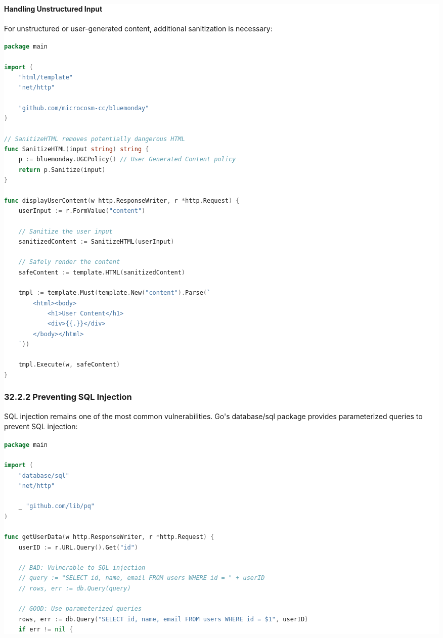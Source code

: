 #### **Handling Unstructured Input**

For unstructured or user-generated content, additional sanitization is necessary:

```go
package main

import (
	"html/template"
	"net/http"

	"github.com/microcosm-cc/bluemonday"
)

// SanitizeHTML removes potentially dangerous HTML
func SanitizeHTML(input string) string {
	p := bluemonday.UGCPolicy() // User Generated Content policy
	return p.Sanitize(input)
}

func displayUserContent(w http.ResponseWriter, r *http.Request) {
	userInput := r.FormValue("content")

	// Sanitize the user input
	sanitizedContent := SanitizeHTML(userInput)

	// Safely render the content
	safeContent := template.HTML(sanitizedContent)

	tmpl := template.Must(template.New("content").Parse(`
		<html><body>
			<h1>User Content</h1>
			<div>{{.}}</div>
		</body></html>
	`))

	tmpl.Execute(w, safeContent)
}
```

### **32.2.2 Preventing SQL Injection**

SQL injection remains one of the most common vulnerabilities. Go's database/sql package provides parameterized queries to prevent SQL injection:

```go
package main

import (
	"database/sql"
	"net/http"

	_ "github.com/lib/pq"
)

func getUserData(w http.ResponseWriter, r *http.Request) {
	userID := r.URL.Query().Get("id")

	// BAD: Vulnerable to SQL injection
	// query := "SELECT id, name, email FROM users WHERE id = " + userID
	// rows, err := db.Query(query)

	// GOOD: Use parameterized queries
	rows, err := db.Query("SELECT id, name, email FROM users WHERE id = $1", userID)
	if err != nil {
```